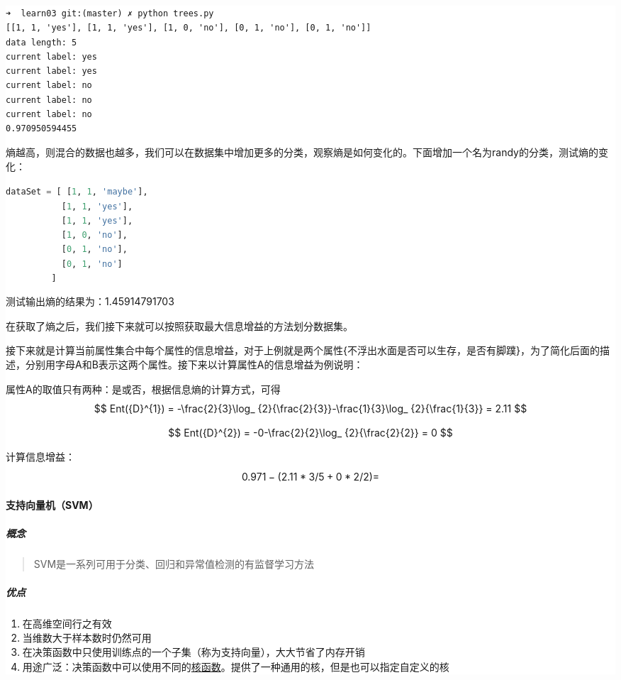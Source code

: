 ```tex
➜  learn03 git:(master) ✗ python trees.py
[[1, 1, 'yes'], [1, 1, 'yes'], [1, 0, 'no'], [0, 1, 'no'], [0, 1, 'no']]
data length: 5
current label: yes
current label: yes
current label: no
current label: no
current label: no
0.970950594455
```

熵越高，则混合的数据也越多，我们可以在数据集中增加更多的分类，观察熵是如何变化的。下面增加一个名为randy的分类，测试熵的变化：

```python
dataSet = [	[1, 1, 'maybe'],
           [1, 1, 'yes'],
           [1, 1, 'yes'],
           [1, 0, 'no'],
           [0, 1, 'no'],
           [0, 1, 'no']
		 ]
```

测试输出熵的结果为：1.45914791703

在获取了熵之后，我们接下来就可以按照获取最大信息增益的方法划分数据集。

接下来就是计算当前属性集合中每个属性的信息增益，对于上例就是两个属性{不浮出水面是否可以生存，是否有脚蹼}，为了简化后面的描述，分别用字母A和B表示这两个属性。接下来以计算属性A的信息增益为例说明：

属性A的取值只有两种：是或否，根据信息熵的计算方式，可得
$$
Ent({D}^{1}) = -\frac{2}{3}\log_ {2}{\frac{2}{3}}-\frac{1}{3}\log_ {2}{\frac{1}{3}} = 2.11
$$

$$
Ent({D}^{2}) = -0-\frac{2}{2}\log_ {2}{\frac{2}{2}} = 0
$$

计算信息增益：
$$
0.971-(2.11 * 3/5 + 0 * 2/2) = 
$$

#### 支持向量机（SVM）

##### 概念

> SVM是一系列可用于分类、回归和异常值检测的有监督学习方法

##### 优点

1. 在高维空间行之有效
2. 当维数大于样本数时仍然可用
3. 在决策函数中只使用训练点的一个子集（称为支持向量），大大节省了内存开销
4. 用途广泛：决策函数中可以使用不同的[核函数](http://scikit-learn.org/stable/modules/svm.html#svm-kernels)。提供了一种通用的核，但是也可以指定自定义的核
